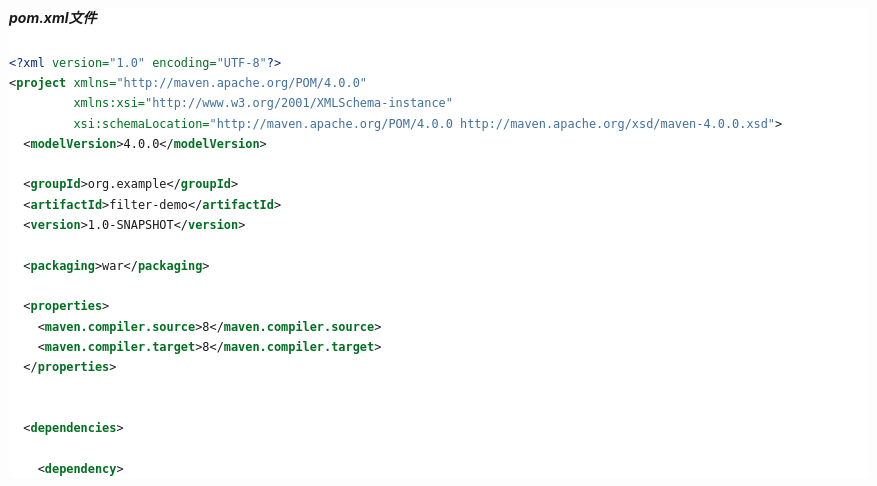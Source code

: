 

##### pom.xml文件

```xml
<?xml version="1.0" encoding="UTF-8"?>
<project xmlns="http://maven.apache.org/POM/4.0.0"
         xmlns:xsi="http://www.w3.org/2001/XMLSchema-instance"
         xsi:schemaLocation="http://maven.apache.org/POM/4.0.0 http://maven.apache.org/xsd/maven-4.0.0.xsd">
  <modelVersion>4.0.0</modelVersion>

  <groupId>org.example</groupId>
  <artifactId>filter-demo</artifactId>
  <version>1.0-SNAPSHOT</version>

  <packaging>war</packaging>

  <properties>
    <maven.compiler.source>8</maven.compiler.source>
    <maven.compiler.target>8</maven.compiler.target>
  </properties>


  <dependencies>

    <dependency>

